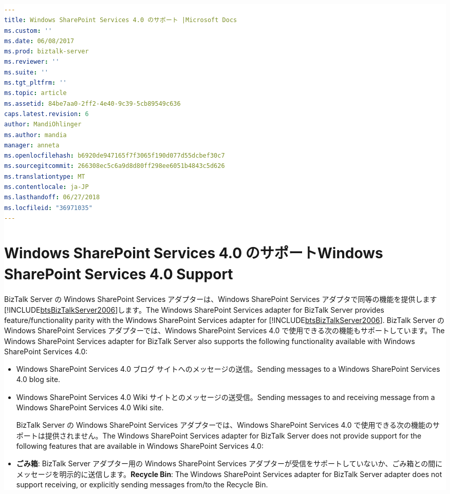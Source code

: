 ```yaml
---
title: Windows SharePoint Services 4.0 のサポート |Microsoft Docs
ms.custom: ''
ms.date: 06/08/2017
ms.prod: biztalk-server
ms.reviewer: ''
ms.suite: ''
ms.tgt_pltfrm: ''
ms.topic: article
ms.assetid: 84be7aa0-2ff2-4e40-9c39-5cb89549c636
caps.latest.revision: 6
author: MandiOhlinger
ms.author: mandia
manager: anneta
ms.openlocfilehash: b6920de947165f7f3065f190d077d55dcbef30c7
ms.sourcegitcommit: 266308ec5c6a9d8d80ff298ee6051b4843c5d626
ms.translationtype: MT
ms.contentlocale: ja-JP
ms.lasthandoff: 06/27/2018
ms.locfileid: "36971035"
---
```

# <a name="windows-sharepoint-services-40-support"></a><span data-ttu-id="3d015-102">Windows SharePoint Services 4.0 のサポート</span><span class="sxs-lookup"><span data-stu-id="3d015-102">Windows SharePoint Services 4.0 Support</span></span>
<span data-ttu-id="3d015-103">BizTalk Server の Windows SharePoint Services アダプターは、Windows SharePoint Services アダプタで同等の機能を提供します[!INCLUDE[btsBizTalkServer2006](../includes/btsbiztalkserver2006-md.md)]します。</span><span class="sxs-lookup"><span data-stu-id="3d015-103">The Windows SharePoint Services adapter for BizTalk Server provides feature/functionality parity with the Windows SharePoint Services adapter for [!INCLUDE[btsBizTalkServer2006](../includes/btsbiztalkserver2006-md.md)].</span></span> <span data-ttu-id="3d015-104">BizTalk Server の Windows SharePoint Services アダプターでは、Windows SharePoint Services 4.0 で使用できる次の機能もサポートしています。</span><span class="sxs-lookup"><span data-stu-id="3d015-104">The Windows SharePoint Services adapter for BizTalk Server also supports the following functionality available with Windows SharePoint Services 4.0:</span></span>  

- <span data-ttu-id="3d015-105">Windows SharePoint Services 4.0 ブログ サイトへのメッセージの送信。</span><span class="sxs-lookup"><span data-stu-id="3d015-105">Sending messages to a Windows SharePoint Services 4.0 blog site.</span></span>  

- <span data-ttu-id="3d015-106">Windows SharePoint Services 4.0 Wiki サイトとのメッセージの送受信。</span><span class="sxs-lookup"><span data-stu-id="3d015-106">Sending messages to and receiving message from a Windows SharePoint Services 4.0 Wiki site.</span></span>  

  <span data-ttu-id="3d015-107">BizTalk Server の Windows SharePoint Services アダプターでは、Windows SharePoint Services 4.0 で使用できる次の機能のサポートは提供されません。</span><span class="sxs-lookup"><span data-stu-id="3d015-107">The Windows SharePoint Services adapter for BizTalk Server does not provide support for the following features that are available in Windows SharePoint Services 4.0:</span></span>  

- <span data-ttu-id="3d015-108">**ごみ箱**: BizTalk Server アダプター用の Windows SharePoint Services アダプターが受信をサポートしていないか、ごみ箱との間にメッセージを明示的に送信します。</span><span class="sxs-lookup"><span data-stu-id="3d015-108">**Recycle Bin**: The Windows SharePoint Services adapter for BizTalk Server adapter does not support receiving, or explicitly sending messages from/to the Recycle Bin.</span></span>  
